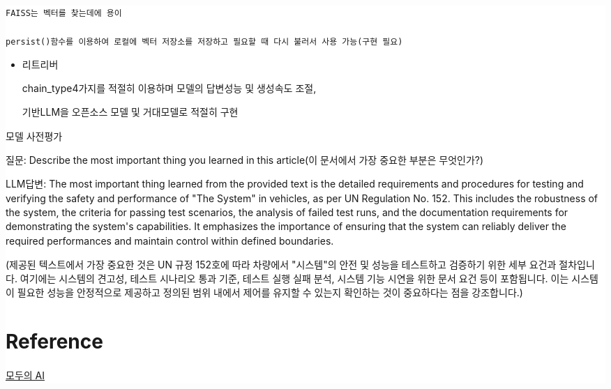     FAISS는 벡터를 찾는데에 용이
    
    persist()함수를 이용하여 로컬에 벡터 저장소를 저장하고 필요할 때 다시 불러서 사용 가능(구현 필요)
    

- 리트리버
    
    chain_type4가지를 적절히 이용하며 모델의 답변성능 및 생성속도 조절,
    
    기반LLM을 오픈소스 모델 및 거대모델로 적절히 구현
    

모델 사전평가

질문: Describe the most important thing you learned in this article(이 문서에서 가장 중요한 부분은 무엇인가?)

LLM답변: The most important thing learned from the provided text is the detailed requirements and procedures for testing and verifying the safety and performance of "The System" in vehicles, as per UN Regulation No. 152. This includes the robustness of the system, the criteria for passing test scenarios, the analysis of failed test runs, and the documentation requirements for demonstrating the system's capabilities. It emphasizes the importance of ensuring that the system can reliably deliver the required performances and maintain control within defined boundaries.

(제공된 텍스트에서 가장 중요한 것은 UN 규정 152호에 따라 차량에서 "시스템"의 안전 및 성능을 테스트하고 검증하기 위한 세부 요건과 절차입니다. 여기에는 시스템의 견고성, 테스트 시나리오 통과 기준, 테스트 실행 실패 분석, 시스템 기능 시연을 위한 문서 요건 등이 포함됩니다. 이는 시스템이 필요한 성능을 안정적으로 제공하고 정의된 범위 내에서 제어를 유지할 수 있는지 확인하는 것이 중요하다는 점을 강조합니다.)

# Reference

[모두의 AI](https://www.youtube.com/watch?v=tQUtBR3K1TI&t=1285s)
